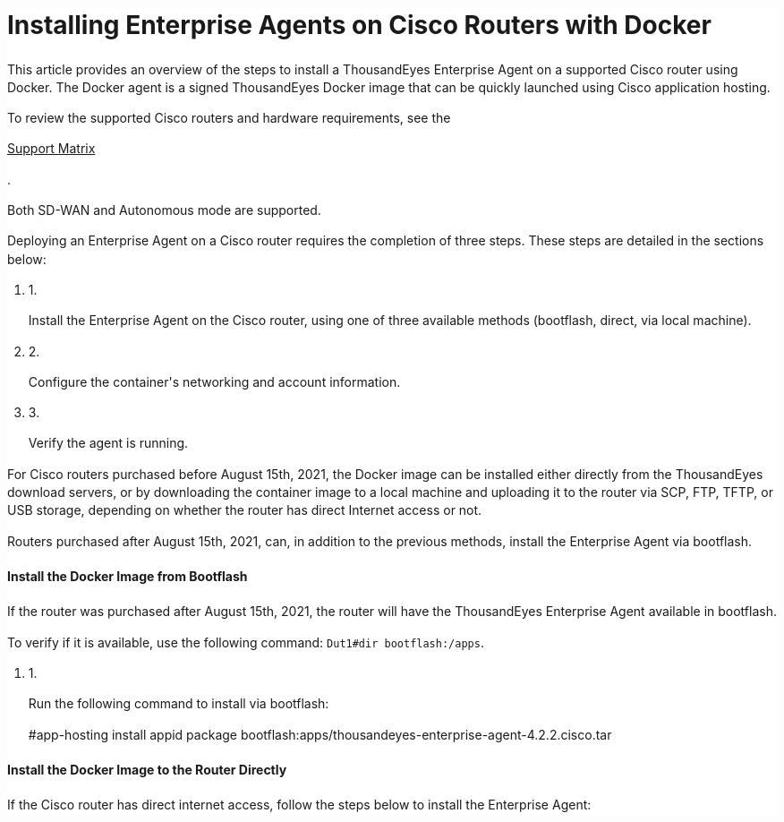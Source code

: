 # Installing Enterprise Agents on Cisco Routers with Docker

This article provides an overview of the steps to install a ThousandEyes Enterprise Agent on a supported Cisco router using Docker. The Docker agent is a signed ThousandEyes Docker image that can be quickly launched using Cisco application hosting.

To review the supported Cisco routers and hardware requirements, see the

[Support Matrix](https://docs.thousandeyes.com/product-documentation/integration-guides/thousandeyes-cisco-integration#support-matrix)

.

Both SD-WAN and Autonomous mode are supported.

Deploying an Enterprise Agent on a Cisco router requires the completion of three steps. These steps are detailed in the sections below:

1.  1\.

    Install the Enterprise Agent on the Cisco router, using one of three available methods (bootflash, direct, via local machine).
2.  2\.

    Configure the container's networking and account information.
3.  3\.

    Verify the agent is running.

For Cisco routers purchased before August 15th, 2021, the Docker image can be installed either directly from the ThousandEyes download servers, or by downloading the container image to a local machine and uploading it to the router via SCP, FTP, TFTP, or USB storage, depending on whether the router has direct Internet access or not.

Routers purchased after August 15th, 2021, can, in addition to the previous methods, install the Enterprise Agent via bootflash.

#### Install the Docker Image from Bootflash <a href="#install-the-docker-image-from-bootflash" id="install-the-docker-image-from-bootflash"></a>

If the router was purchased after August 15th, 2021, the router will have the ThousandEyes Enterprise Agent available in bootflash.

To verify if it is available, use the following command: `Dut1#dir bootflash:/apps`.

1.  1\.

    Run the following command to install via bootflash:

    \#app-hosting install appid package bootflash:apps/thousandeyes-enterprise-agent-4.2.2.cisco.tar

#### Install the Docker Image to the Router Directly <a href="#install-the-docker-image-to-the-router-directly" id="install-the-docker-image-to-the-router-directly"></a>

If the Cisco router has direct internet access, follow the steps below to install the Enterprise Agent:
